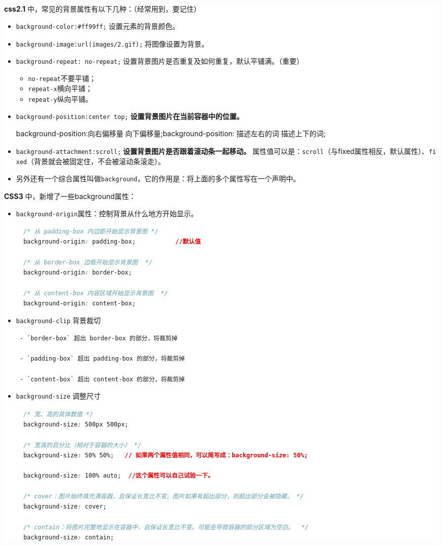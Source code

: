 **css2.1** 中，常见的背景属性有以下几种：（经常用到，要记住）

- `background-color:#ff99ff;`  设置元素的背景颜色。

- `background-image:url(images/2.gif);` 将图像设置为背景。

- `background-repeat: no-repeat;`  设置背景图片是否重复及如何重复，默认平铺满。（重要）

  - `no-repeat`不要平铺；
  - `repeat-x`横向平铺；
  - `repeat-y`纵向平铺。

- `background-position:center top;` **设置背景图片在当前容器中的位置。**

  background-position:向右偏移量 向下偏移量;background-position: 描述左右的词 描述上下的词;

- `background-attachment:scroll;` **设置背景图片是否跟着滚动条一起移动。**
  属性值可以是：`scroll`（与fixed属性相反，默认属性）、`fixed`（背景就会被固定住，不会被滚动条滚走）。

- 另外还有一个综合属性叫做`background`，它的作用是：将上面的多个属性写在一个声明中。

**CSS3** 中，新增了一些background属性：

- `background-origin`属性：控制背景从什么地方开始显示。

  ```css
  	/* 从 padding-box 内边距开始显示背景图 */
  	background-origin: padding-box;           //默认值
  
  	/* 从 border-box 边框开始显示背景图  */
  	background-origin: border-box;
  
  	/* 从 content-box 内容区域开始显示背景图  */
  	background-origin: content-box;
  ```

  

- `background-clip` 背景裁切

  ```css
   - `border-box` 超出 border-box 的部分，将裁剪掉
  
   - `padding-box` 超出 padding-box 的部分，将裁剪掉
  
   - `content-box` 超出 content-box 的部分，将裁剪掉
  ```

  

- `background-size` 调整尺寸

  ```css
  	/* 宽、高的具体数值 */
  	background-size: 500px 500px;
  
  	/* 宽高的百分比（相对于容器的大小） */
  	background-size: 50% 50%;   // 如果两个属性值相同，可以简写成：background-size: 50%;
  
  	background-size: 100% auto;  //这个属性可以自己试验一下。
  
  	/* cover：图片始终填充满容器，且保证长宽比不变。图片如果有超出部分，则超出部分会被隐藏。 */
  	background-size: cover;
  
  	/* contain：将图片完整地显示在容器中，且保证长宽比不变。可能会导致容器的部分区域为空白。  */
  	background-size: contain;
  ```
